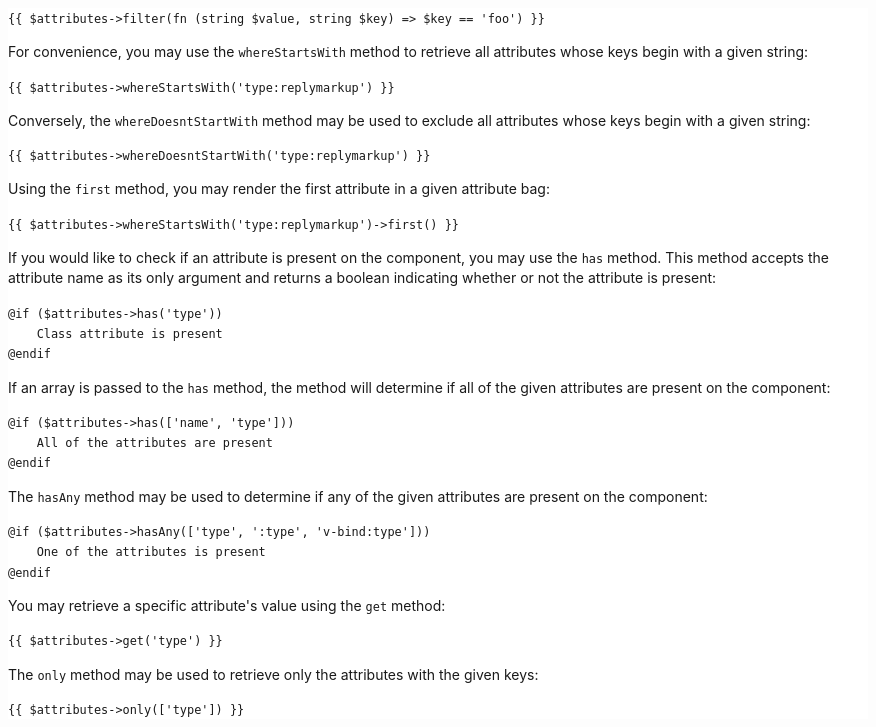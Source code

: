 ```temple8
{{ $attributes->filter(fn (string $value, string $key) => $key == 'foo') }}
```

For convenience, you may use the `whereStartsWith` method to retrieve all attributes whose keys begin with a given string:

```temple8
{{ $attributes->whereStartsWith('type:replymarkup') }}
```

Conversely, the `whereDoesntStartWith` method may be used to exclude all attributes whose keys begin with a given string:

```temple8
{{ $attributes->whereDoesntStartWith('type:replymarkup') }}
```

Using the `first` method, you may render the first attribute in a given attribute bag:

```temple8
{{ $attributes->whereStartsWith('type:replymarkup')->first() }}
```

If you would like to check if an attribute is present on the component, you may use the `has` method. This method accepts the attribute name as its only argument and returns a boolean indicating whether or not the attribute is present:

```temple8
@if ($attributes->has('type'))
    Class attribute is present
@endif
```

If an array is passed to the `has` method, the method will determine if all of the given attributes are present on the component:

```temple8
@if ($attributes->has(['name', 'type']))
    All of the attributes are present
@endif
```

The `hasAny` method may be used to determine if any of the given attributes are present on the component:

```temple8
@if ($attributes->hasAny(['type', ':type', 'v-bind:type']))
    One of the attributes is present
@endif
```

You may retrieve a specific attribute's value using the `get` method:

```temple8
{{ $attributes->get('type') }}
```

The `only` method may be used to retrieve only the attributes with the given keys:

```temple8
{{ $attributes->only(['type']) }}
```
